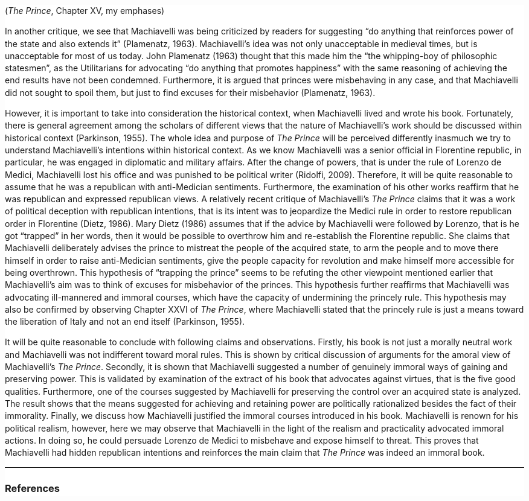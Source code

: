 (*The Prince*, Chapter XV, my emphases)

In another critique, we see that Machiavelli was being criticized by readers for suggesting “do anything that reinforces power of the state and also extends it” (Plamenatz, 1963). Machiavelli’s idea was not only unacceptable in medieval times, but is unacceptable for most of us today. John Plamenatz (1963) thought that this made him the “the whipping-boy of philosophic statesmen”, as the Utilitarians for advocating “do anything that promotes happiness” with the same reasoning of achieving the end results have not been condemned⁠. Furthermore, it is argued that princes were misbehaving in any case, and that Machiavelli did not sought to spoil them, but just to find excuses for their misbehavior (Plamenatz, 1963).

However, it is important to take into consideration the historical context, when Machiavelli lived and wrote his book. Fortunately, there is general agreement among the scholars of different views that the nature of Machiavelli’s work should be discussed within historical context (Parkinson, 1955). The whole idea and purpose of *The Prince* will be perceived differently inasmuch we try to understand Machiavelli’s intentions within historical context. As we know Machiavelli was a senior official in Florentine republic, in particular, he was engaged in diplomatic and military affairs. After the change of powers, that is under the rule of Lorenzo de Medici, Machiavelli lost his office and was punished to be political writer (Ridolfi, 2009). Therefore, it will be quite reasonable to assume that he was a republican with anti-Medician sentiments. Furthermore, the examination of his other works reaffirm that he was republican and expressed republican views. A relatively recent critique of Machiavelli’s *The Prince* claims that it was a work of political deception with republican intentions, that is its intent was to jeopardize the Medici rule in order to restore republican order in Florentine (Dietz, 1986). Mary Dietz (1986) assumes that if the advice by Machiavelli were followed by Lorenzo, that is he got “trapped” in her words, then it would be possible to overthrow him and re-establish the Florentine republic. She claims that Machiavelli deliberately advises the prince to mistreat the people of the acquired state, to arm the people and to move there himself in order to raise anti-Medician sentiments, give the people capacity for revolution and make himself more accessible for being overthrown. This hypothesis of “trapping the prince” seems to be refuting the other viewpoint mentioned earlier that Machiavelli’s aim was to think of excuses for misbehavior of the princes. This hypothesis further reaffirms that Machiavelli was advocating ill-mannered and immoral courses, which have the capacity of undermining the princely rule. This hypothesis may also be confirmed by observing Chapter XXVI of *The Prince*, where Machiavelli stated that the princely rule is just a means toward the liberation of Italy and not an end itself (Parkinson, 1955).

It will be quite reasonable to conclude with following claims and observations. Firstly, his book is not just a morally neutral work and Machiavelli was not indifferent toward moral rules. This is shown by critical discussion of arguments for the amoral view of Machiavelli’s *The Prince*. Secondly, it is shown that Machiavelli suggested a number of genuinely immoral ways of gaining and preserving power. This is validated by examination of the extract of his book that advocates against virtues, that is the five good qualities. Furthermore, one of the courses suggested by Machiavelli for preserving the control over an acquired state is analyzed. The result shows that the means suggested for achieving and retaining power are politically rationalized besides the fact of their immorality. Finally, we discuss how Machiavelli justified the immoral courses introduced in his book. Machiavelli is renown for his political realism, however, here we may observe that Machiavelli in the light of the realism and practicality advocated immoral actions. In doing so, he could persuade Lorenzo de Medici to misbehave and expose himself to threat. This proves that Machiavelli had hidden republican intentions and reinforces the main claim that *The Prince* was indeed an immoral book.

***

### References
